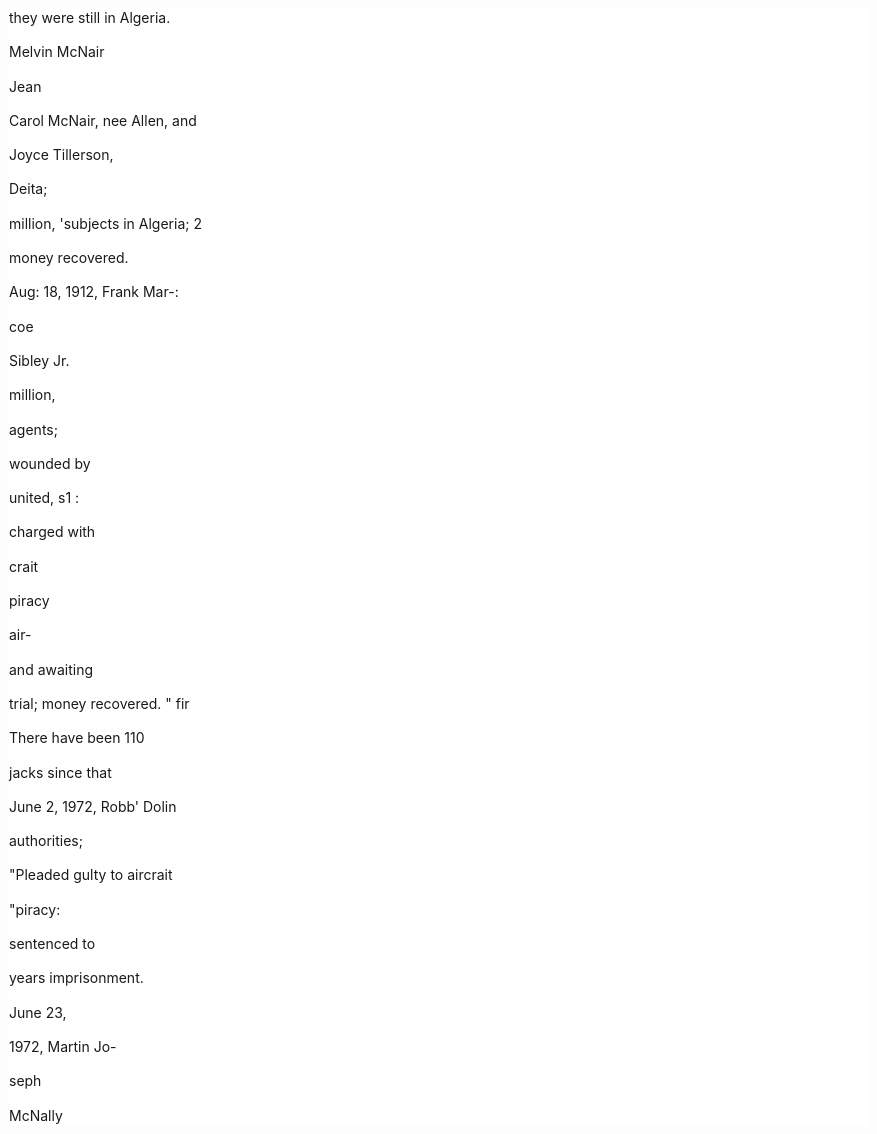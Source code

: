 they were still in Algeria.

Melvin McNair

Jean

Carol McNair, nee Allen, and

Joyce Tillerson,

Deita;

million, 'subjects in Algeria; 2

money recovered.

Aug: 18, 1912, Frank Mar-:

coe

Sibley Jr.

million,

agents;

wounded by

united, s1 :

charged with

crait

piracy

air-

and awaiting

trial; money recovered. " fir

There have been 110

jacks since that

June 2, 1972, Robb' Dolin

authorities;

"Pleaded gulty to aircrait

"piracy:

sentenced to

years imprisonment.

June 23,

1972, Martin Jo-

seph

McNally
